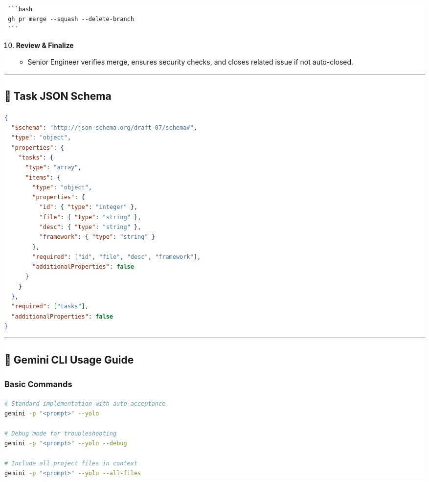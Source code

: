      ```bash
     gh pr merge --squash --delete-branch
     ```

10. **Review & Finalize**

    - Senior Engineer verifies merge, ensures security checks, and closes related issue if not auto-closed.

---

## 📐 Task JSON Schema

```json
{
  "$schema": "http://json-schema.org/draft-07/schema#",
  "type": "object",
  "properties": {
    "tasks": {
      "type": "array",
      "items": {
        "type": "object",
        "properties": {
          "id": { "type": "integer" },
          "file": { "type": "string" },
          "desc": { "type": "string" },
          "framework": { "type": "string" }
        },
        "required": ["id", "file", "desc", "framework"],
        "additionalProperties": false
      }
    }
  },
  "required": ["tasks"],
  "additionalProperties": false
}
```

---

## 🤖 Gemini CLI Usage Guide

### Basic Commands

```bash
# Standard implementation with auto-acceptance
gemini -p "<prompt>" --yolo

# Debug mode for troubleshooting
gemini -p "<prompt>" --yolo --debug

# Include all project files in context
gemini -p "<prompt>" --yolo --all-files
```
